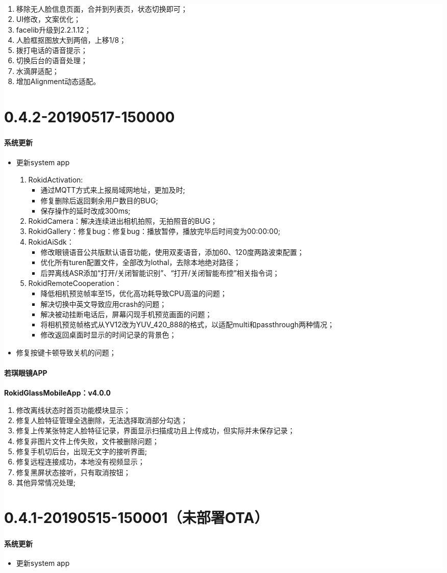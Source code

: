 1. 移除无人脸信息页面，合并到列表页，状态切换即可；
2. UI修改，文案优化；
3. facelib升级到2.2.1.12；
4. 人脸框抠图放大到两倍，上移1/8；
5. 拨打电话的语音提示；
6. 切换后台的语音处理；
7. 水滴屏适配；
8. 增加Alignment动态适配。

# 0.4.2-20190517-150000

#### 系统更新

* 更新system app

	1. RokidActivation: 
		* 通过MQTT方式来上报局域网地址，更加及时;
		* 修复删除后返回剩余用户数目的BUG;
		* 保存操作的延时改成300ms;
	2. RokidCamera：解决连续进出相机拍照，无拍照音的BUG；
   6. RokidGallery：修复bug：修复bug：播放暂停，播放完毕后时间变为00:00:00;
   7. RokidAiSdk：
	   * 修改眼镜语音公共版默认语音功能，使用双麦语音，添加60、120度两路波束配置；
		* 优化所有turen配置文件，全部改为lothal，去除本地绝对路径；
		* 后羿离线ASR添加“打开/关闭智能识别”、“打开/关闭智能布控”相关指令词；
   7. RokidRemoteCooperation：
		* 降低相机预览帧率至15，优化高功耗导致CPU高温的问题；
		* 解决切换中英文导致应用crash的问题；
		* 解决被动挂断电话后，屏幕闪现手机预览画面的问题；
		* 将相机预览帧格式从YV12改为YUV\_420\_888的格式，以适配multi和passthrough两种情况；
		* 修改返回桌面时显示的时间记录的背景色；

* 修复按键卡顿导致关机的问题；

#### 若琪眼镜APP
**RokidGlassMobileApp：v4.0.0**

1. 修改离线状态时首页功能模块显示；
2. 修复人脸特征管理全选删除，无法选择取消部分勾选；
3. 修复上传某张特定人脸特征记录，界面显示扫描成功且上传成功，但实际并未保存记录；
4. 修复非图片文件上传失败，文件被删除问题；
5. 修复手机切后台，出现无文字的接听界面;
6. 修复远程连接成功，本地没有视频显示；
7. 修复黑屏状态接听，只有取消按钮；
8. 其他异常情况处理;


# 0.4.1-20190515-150001（未部署OTA）

#### 系统更新

* 更新system app
